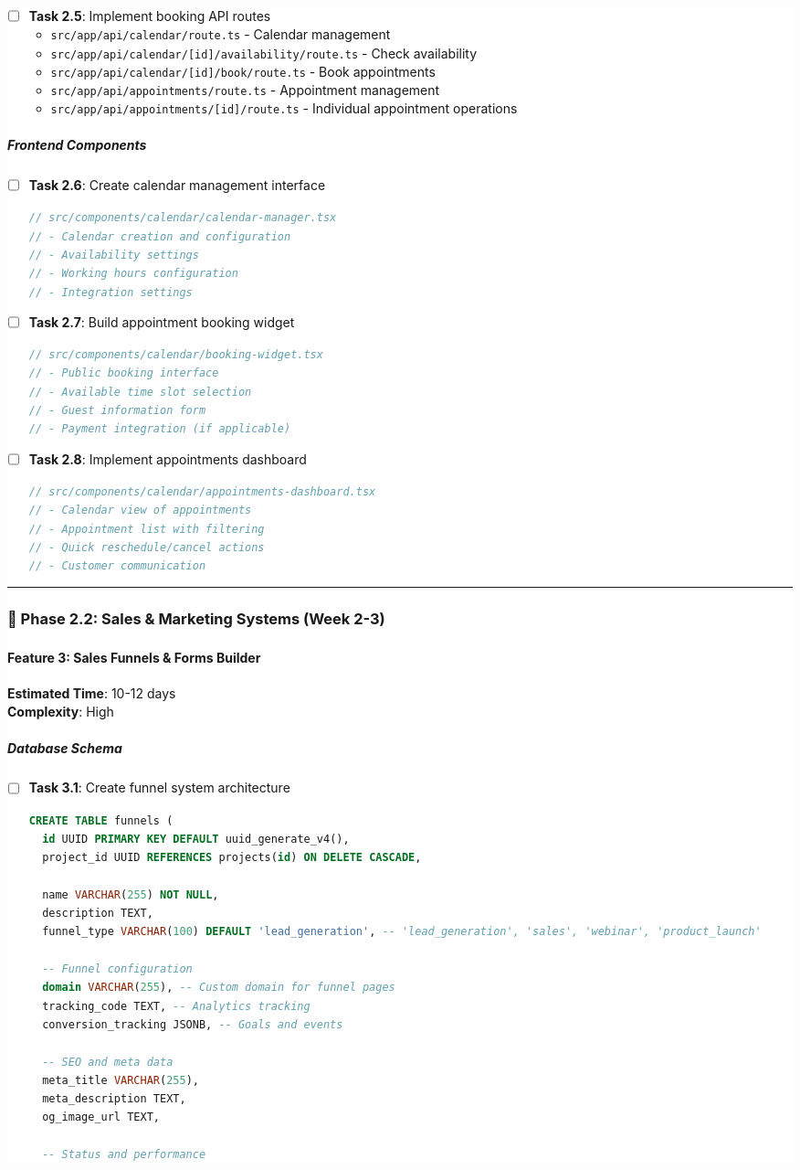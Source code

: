 - [ ] **Task 2.5**: Implement booking API routes
  - `src/app/api/calendar/route.ts` - Calendar management
  - `src/app/api/calendar/[id]/availability/route.ts` - Check availability
  - `src/app/api/calendar/[id]/book/route.ts` - Book appointments
  - `src/app/api/appointments/route.ts` - Appointment management
  - `src/app/api/appointments/[id]/route.ts` - Individual appointment operations

##### **Frontend Components**
- [ ] **Task 2.6**: Create calendar management interface
  ```typescript
  // src/components/calendar/calendar-manager.tsx
  // - Calendar creation and configuration
  // - Availability settings
  // - Working hours configuration
  // - Integration settings
  ```

- [ ] **Task 2.7**: Build appointment booking widget
  ```typescript
  // src/components/calendar/booking-widget.tsx
  // - Public booking interface
  // - Available time slot selection
  // - Guest information form
  // - Payment integration (if applicable)
  ```

- [ ] **Task 2.8**: Implement appointments dashboard
  ```typescript
  // src/components/calendar/appointments-dashboard.tsx
  // - Calendar view of appointments
  // - Appointment list with filtering
  // - Quick reschedule/cancel actions
  // - Customer communication
  ```

---

### 🔄 Phase 2.2: Sales & Marketing Systems (Week 2-3)

#### **Feature 3: Sales Funnels & Forms Builder**
**Estimated Time**: 10-12 days  
**Complexity**: High  

##### **Database Schema**
- [ ] **Task 3.1**: Create funnel system architecture
  ```sql
  CREATE TABLE funnels (
    id UUID PRIMARY KEY DEFAULT uuid_generate_v4(),
    project_id UUID REFERENCES projects(id) ON DELETE CASCADE,
    
    name VARCHAR(255) NOT NULL,
    description TEXT,
    funnel_type VARCHAR(100) DEFAULT 'lead_generation', -- 'lead_generation', 'sales', 'webinar', 'product_launch'
    
    -- Funnel configuration
    domain VARCHAR(255), -- Custom domain for funnel pages
    tracking_code TEXT, -- Analytics tracking
    conversion_tracking JSONB, -- Goals and events
    
    -- SEO and meta data
    meta_title VARCHAR(255),
    meta_description TEXT,
    og_image_url TEXT,
    
    -- Status and performance
  ```